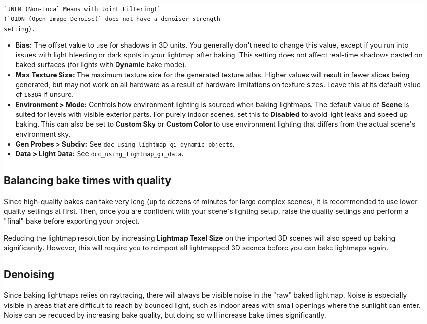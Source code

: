     `JNLM (Non-Local Means with Joint Filtering)`
    (`OIDN (Open Image Denoise)` does not have a denoiser strength
    setting).
-   **Bias:** The offset value to use for shadows in 3D units. You
    generally don't need to change this value, except if you run into
    issues with light bleeding or dark spots in your lightmap after
    baking. This setting does not affect real-time shadows casted on
    baked surfaces (for lights with **Dynamic** bake mode).
-   **Max Texture Size:** The maximum texture size for the generated
    texture atlas. Higher values will result in fewer slices being
    generated, but may not work on all hardware as a result of hardware
    limitations on texture sizes. Leave this at its default value of
    `16384` if unsure.
-   **Environment &gt; Mode:** Controls how environment lighting is
    sourced when baking lightmaps. The default value of **Scene** is
    suited for levels with visible exterior parts. For purely indoor
    scenes, set this to **Disabled** to avoid light leaks and speed up
    baking. This can also be set to **Custom Sky** or **Custom Color**
    to use environment lighting that differs from the actual scene's
    environment sky.
-   **Gen Probes &gt; Subdiv:** See
    `doc_using_lightmap_gi_dynamic_objects`.
-   **Data &gt; Light Data:** See `doc_using_lightmap_gi_data`.

## Balancing bake times with quality

Since high-quality bakes can take very long (up to dozens of minutes for
large complex scenes), it is recommended to use lower quality settings
at first. Then, once you are confident with your scene's lighting setup,
raise the quality settings and perform a "final" bake before exporting
your project.

Reducing the lightmap resolution by increasing **Lightmap Texel Size**
on the imported 3D scenes will also speed up baking significantly.
However, this will require you to reimport all lightmapped 3D scenes
before you can bake lightmaps again.

## Denoising

Since baking lightmaps relies on raytracing, there will always be
visible noise in the "raw" baked lightmap. Noise is especially visible
in areas that are difficult to reach by bounced light, such as indoor
areas with small openings where the sunlight can enter. Noise can be
reduced by increasing bake quality, but doing so will increase bake
times significantly.

<figure class="align-center">